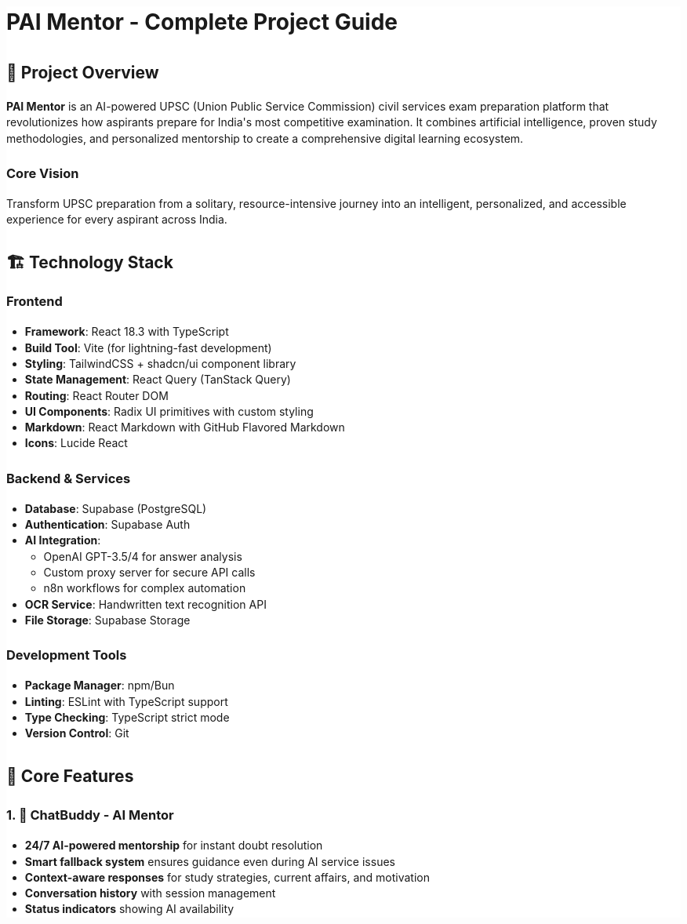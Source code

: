 # PAI Mentor - Complete Project Guide

## 🎯 Project Overview

**PAI Mentor** is an AI-powered UPSC (Union Public Service Commission) civil services exam preparation platform that revolutionizes how aspirants prepare for India's most competitive examination. It combines artificial intelligence, proven study methodologies, and personalized mentorship to create a comprehensive digital learning ecosystem.

### Core Vision
Transform UPSC preparation from a solitary, resource-intensive journey into an intelligent, personalized, and accessible experience for every aspirant across India.

## 🏗️ Technology Stack

### Frontend
- **Framework**: React 18.3 with TypeScript
- **Build Tool**: Vite (for lightning-fast development)
- **Styling**: TailwindCSS + shadcn/ui component library
- **State Management**: React Query (TanStack Query)
- **Routing**: React Router DOM
- **UI Components**: Radix UI primitives with custom styling
- **Markdown**: React Markdown with GitHub Flavored Markdown
- **Icons**: Lucide React

### Backend & Services
- **Database**: Supabase (PostgreSQL)
- **Authentication**: Supabase Auth
- **AI Integration**: 
  - OpenAI GPT-3.5/4 for answer analysis
  - Custom proxy server for secure API calls
  - n8n workflows for complex automation
- **OCR Service**: Handwritten text recognition API
- **File Storage**: Supabase Storage

### Development Tools
- **Package Manager**: npm/Bun
- **Linting**: ESLint with TypeScript support
- **Type Checking**: TypeScript strict mode
- **Version Control**: Git

## 🚀 Core Features

### 1. **🤖 ChatBuddy - AI Mentor**
- **24/7 AI-powered mentorship** for instant doubt resolution
- **Smart fallback system** ensures guidance even during AI service issues
- **Context-aware responses** for study strategies, current affairs, and motivation
- **Conversation history** with session management
- **Status indicators** showing AI availability
